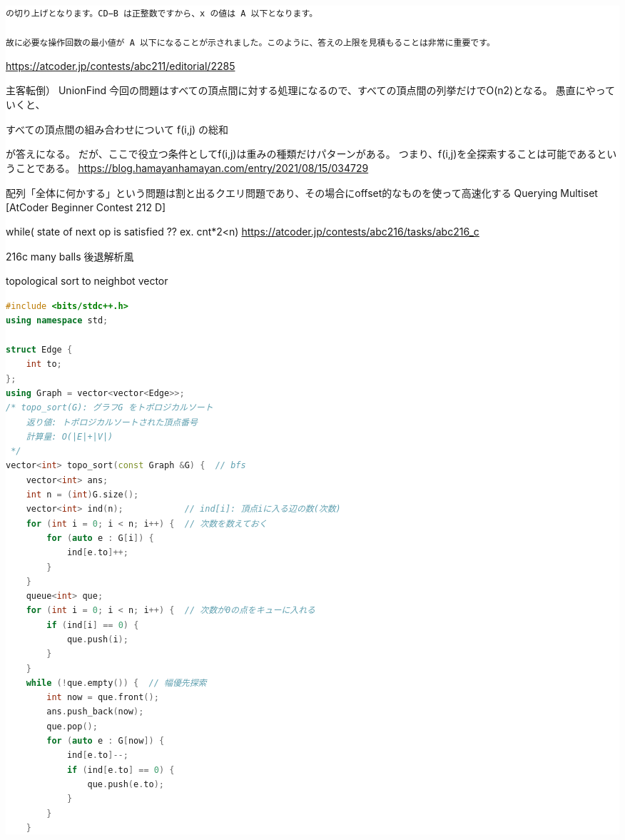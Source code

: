 ```cpp
​の切り上げとなります。CD−B は正整数ですから、x の値は A 以下となります。

故に必要な操作回数の最小値が A 以下になることが示されました。このように、答えの上限を見積もることは非常に重要です。
```
https://atcoder.jp/contests/abc211/editorial/2285

主客転倒）
UnionFind
今回の問題はすべての頂点間に対する処理になるので、すべての頂点間の列挙だけでO(n2)となる。
愚直にやっていくと、

すべての頂点間の組み合わせについて f(i,j) の総和

が答えになる。
だが、ここで役立つ条件としてf(i,j)は重みの種類だけパターンがある。
つまり、f(i,j)を全探索することは可能であるということである。
https://blog.hamayanhamayan.com/entry/2021/08/15/034729


配列「全体に何かする」という問題は割と出るクエリ問題であり、その場合にoffset的なものを使って高速化する
Querying Multiset [AtCoder Beginner Contest 212 D]


while( state of next op is satisfied ?? ex. cnt*2<n)
https://atcoder.jp/contests/abc216/tasks/abc216_c

216c many balls 後退解析風

topological sort to neighbot vector
```cpp
#include <bits/stdc++.h>
using namespace std;

struct Edge {
    int to;
};
using Graph = vector<vector<Edge>>;
/* topo_sort(G): グラフG をトポロジカルソート
    返り値: トポロジカルソートされた頂点番号
    計算量: O(|E|+|V|)
 */
vector<int> topo_sort(const Graph &G) {  // bfs
    vector<int> ans;
    int n = (int)G.size();
    vector<int> ind(n);            // ind[i]: 頂点iに入る辺の数(次数)
    for (int i = 0; i < n; i++) {  // 次数を数えておく
        for (auto e : G[i]) {
            ind[e.to]++;
        }
    }
    queue<int> que;
    for (int i = 0; i < n; i++) {  // 次数が0の点をキューに入れる
        if (ind[i] == 0) {
            que.push(i);
        }
    }
    while (!que.empty()) {  // 幅優先探索
        int now = que.front();
        ans.push_back(now);
        que.pop();
        for (auto e : G[now]) {
            ind[e.to]--;
            if (ind[e.to] == 0) {
                que.push(e.to);
            }
        }
    }
```
